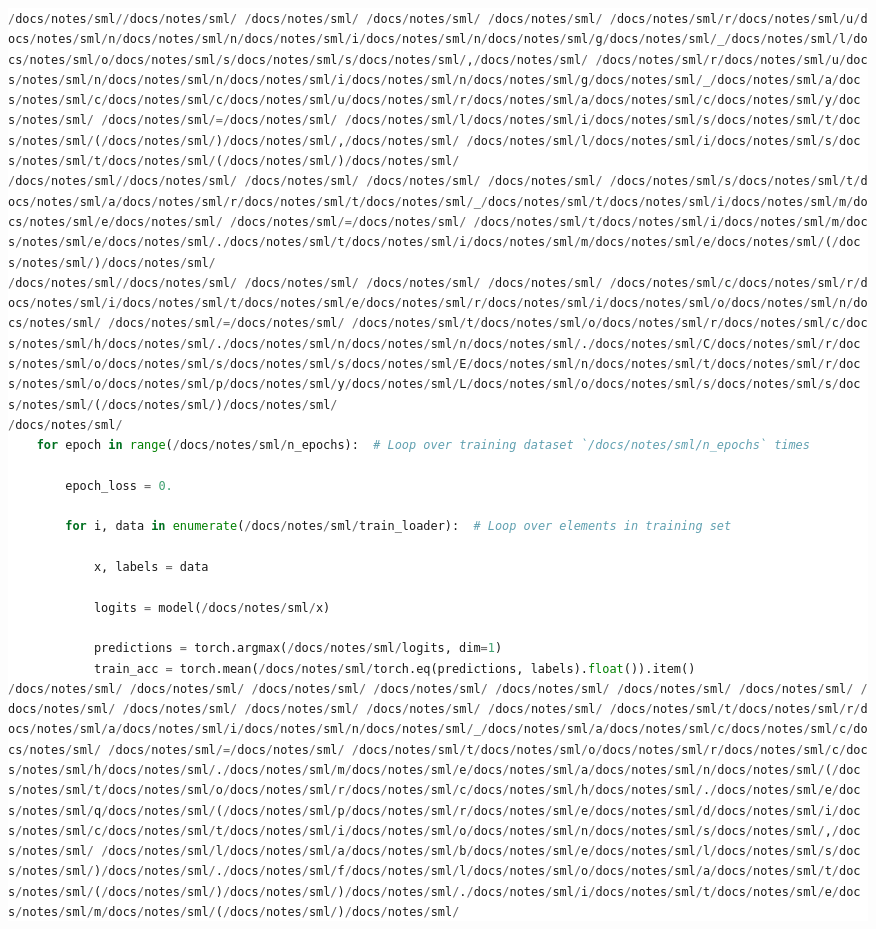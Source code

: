 ```python
/docs/notes/sml//docs/notes/sml/ /docs/notes/sml/ /docs/notes/sml/ /docs/notes/sml/ /docs/notes/sml/r/docs/notes/sml/u/docs/notes/sml/n/docs/notes/sml/n/docs/notes/sml/i/docs/notes/sml/n/docs/notes/sml/g/docs/notes/sml/_/docs/notes/sml/l/docs/notes/sml/o/docs/notes/sml/s/docs/notes/sml/s/docs/notes/sml/,/docs/notes/sml/ /docs/notes/sml/r/docs/notes/sml/u/docs/notes/sml/n/docs/notes/sml/n/docs/notes/sml/i/docs/notes/sml/n/docs/notes/sml/g/docs/notes/sml/_/docs/notes/sml/a/docs/notes/sml/c/docs/notes/sml/c/docs/notes/sml/u/docs/notes/sml/r/docs/notes/sml/a/docs/notes/sml/c/docs/notes/sml/y/docs/notes/sml/ /docs/notes/sml/=/docs/notes/sml/ /docs/notes/sml/l/docs/notes/sml/i/docs/notes/sml/s/docs/notes/sml/t/docs/notes/sml/(/docs/notes/sml/)/docs/notes/sml/,/docs/notes/sml/ /docs/notes/sml/l/docs/notes/sml/i/docs/notes/sml/s/docs/notes/sml/t/docs/notes/sml/(/docs/notes/sml/)/docs/notes/sml/
/docs/notes/sml//docs/notes/sml/ /docs/notes/sml/ /docs/notes/sml/ /docs/notes/sml/ /docs/notes/sml/s/docs/notes/sml/t/docs/notes/sml/a/docs/notes/sml/r/docs/notes/sml/t/docs/notes/sml/_/docs/notes/sml/t/docs/notes/sml/i/docs/notes/sml/m/docs/notes/sml/e/docs/notes/sml/ /docs/notes/sml/=/docs/notes/sml/ /docs/notes/sml/t/docs/notes/sml/i/docs/notes/sml/m/docs/notes/sml/e/docs/notes/sml/./docs/notes/sml/t/docs/notes/sml/i/docs/notes/sml/m/docs/notes/sml/e/docs/notes/sml/(/docs/notes/sml/)/docs/notes/sml/
/docs/notes/sml//docs/notes/sml/ /docs/notes/sml/ /docs/notes/sml/ /docs/notes/sml/ /docs/notes/sml/c/docs/notes/sml/r/docs/notes/sml/i/docs/notes/sml/t/docs/notes/sml/e/docs/notes/sml/r/docs/notes/sml/i/docs/notes/sml/o/docs/notes/sml/n/docs/notes/sml/ /docs/notes/sml/=/docs/notes/sml/ /docs/notes/sml/t/docs/notes/sml/o/docs/notes/sml/r/docs/notes/sml/c/docs/notes/sml/h/docs/notes/sml/./docs/notes/sml/n/docs/notes/sml/n/docs/notes/sml/./docs/notes/sml/C/docs/notes/sml/r/docs/notes/sml/o/docs/notes/sml/s/docs/notes/sml/s/docs/notes/sml/E/docs/notes/sml/n/docs/notes/sml/t/docs/notes/sml/r/docs/notes/sml/o/docs/notes/sml/p/docs/notes/sml/y/docs/notes/sml/L/docs/notes/sml/o/docs/notes/sml/s/docs/notes/sml/s/docs/notes/sml/(/docs/notes/sml/)/docs/notes/sml/
/docs/notes/sml/
    for epoch in range(/docs/notes/sml/n_epochs):  # Loop over training dataset `/docs/notes/sml/n_epochs` times

        epoch_loss = 0.

        for i, data in enumerate(/docs/notes/sml/train_loader):  # Loop over elements in training set

            x, labels = data

            logits = model(/docs/notes/sml/x)

            predictions = torch.argmax(/docs/notes/sml/logits, dim=1)
            train_acc = torch.mean(/docs/notes/sml/torch.eq(predictions, labels).float()).item()
/docs/notes/sml/ /docs/notes/sml/ /docs/notes/sml/ /docs/notes/sml/ /docs/notes/sml/ /docs/notes/sml/ /docs/notes/sml/ /docs/notes/sml/ /docs/notes/sml/ /docs/notes/sml/ /docs/notes/sml/ /docs/notes/sml/ /docs/notes/sml/t/docs/notes/sml/r/docs/notes/sml/a/docs/notes/sml/i/docs/notes/sml/n/docs/notes/sml/_/docs/notes/sml/a/docs/notes/sml/c/docs/notes/sml/c/docs/notes/sml/ /docs/notes/sml/=/docs/notes/sml/ /docs/notes/sml/t/docs/notes/sml/o/docs/notes/sml/r/docs/notes/sml/c/docs/notes/sml/h/docs/notes/sml/./docs/notes/sml/m/docs/notes/sml/e/docs/notes/sml/a/docs/notes/sml/n/docs/notes/sml/(/docs/notes/sml/t/docs/notes/sml/o/docs/notes/sml/r/docs/notes/sml/c/docs/notes/sml/h/docs/notes/sml/./docs/notes/sml/e/docs/notes/sml/q/docs/notes/sml/(/docs/notes/sml/p/docs/notes/sml/r/docs/notes/sml/e/docs/notes/sml/d/docs/notes/sml/i/docs/notes/sml/c/docs/notes/sml/t/docs/notes/sml/i/docs/notes/sml/o/docs/notes/sml/n/docs/notes/sml/s/docs/notes/sml/,/docs/notes/sml/ /docs/notes/sml/l/docs/notes/sml/a/docs/notes/sml/b/docs/notes/sml/e/docs/notes/sml/l/docs/notes/sml/s/docs/notes/sml/)/docs/notes/sml/./docs/notes/sml/f/docs/notes/sml/l/docs/notes/sml/o/docs/notes/sml/a/docs/notes/sml/t/docs/notes/sml/(/docs/notes/sml/)/docs/notes/sml/)/docs/notes/sml/./docs/notes/sml/i/docs/notes/sml/t/docs/notes/sml/e/docs/notes/sml/m/docs/notes/sml/(/docs/notes/sml/)/docs/notes/sml/
```